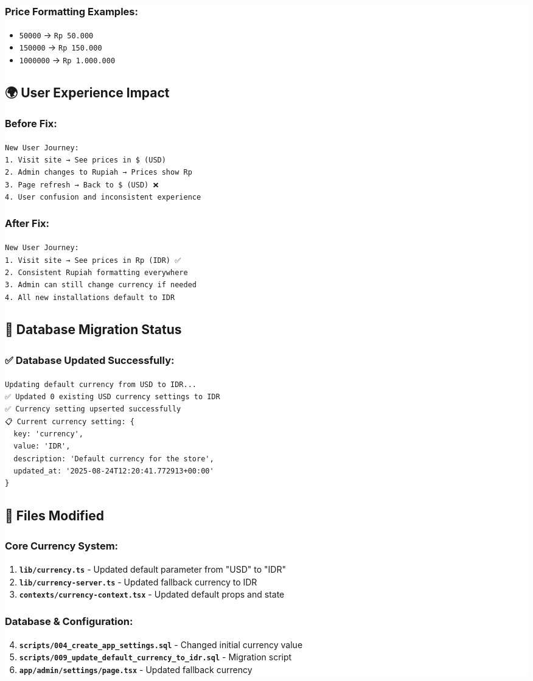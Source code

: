 ### **Price Formatting Examples**:
- `50000` → `Rp 50.000`
- `150000` → `Rp 150.000`
- `1000000` → `Rp 1.000.000`

## 🌍 **User Experience Impact**

### **Before Fix:**
```
New User Journey:
1. Visit site → See prices in $ (USD)
2. Admin changes to Rupiah → Prices show Rp
3. Page refresh → Back to $ (USD) ❌
4. User confusion and inconsistent experience
```

### **After Fix:**
```
New User Journey:
1. Visit site → See prices in Rp (IDR) ✅
2. Consistent Rupiah formatting everywhere
3. Admin can still change currency if needed
4. All new installations default to IDR
```

## 🔄 **Database Migration Status**

### **✅ Database Updated Successfully:**
```
Updating default currency from USD to IDR...
✅ Updated 0 existing USD currency settings to IDR
✅ Currency setting upserted successfully
📋 Current currency setting: {
  key: 'currency',
  value: 'IDR',
  description: 'Default currency for the store',
  updated_at: '2025-08-24T12:20:41.772913+00:00'
}
```

## 📂 **Files Modified**

### **Core Currency System:**
1. **`lib/currency.ts`** - Updated default parameter from "USD" to "IDR"
2. **`lib/currency-server.ts`** - Updated fallback currency to IDR
3. **`contexts/currency-context.tsx`** - Updated default props and state

### **Database & Configuration:**
4. **`scripts/004_create_app_settings.sql`** - Changed initial currency value
5. **`scripts/009_update_default_currency_to_idr.sql`** - Migration script
6. **`app/admin/settings/page.tsx`** - Updated fallback currency
